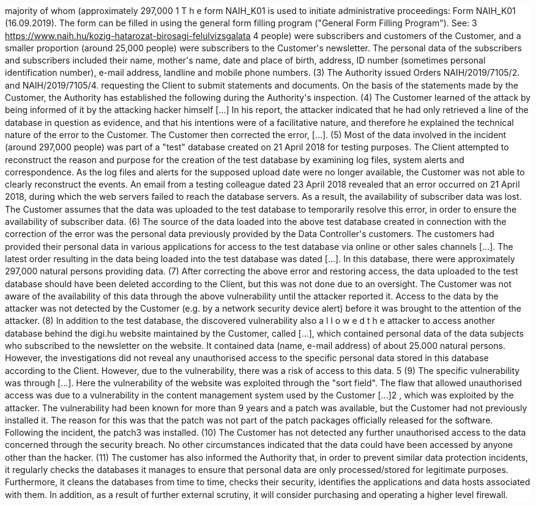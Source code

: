 majority of whom (approximately 297,000
1 T h e form NAIH\_K01 is used to initiate administrative proceedings: Form NAIH\_K01 (16.09.2019). The form
can be filled in using the general form filling program ("General Form Filling Program"). See:
3 https://www.naih.hu/kozig-hatarozat-birosagi-felulvizsgalata
4 people) were subscribers and customers of the Customer, and a smaller proportion (around
25,000 people) were subscribers to the Customer's newsletter. The personal data of the
subscribers and subscribers included their name, mother's name, date and place of birth,
address, ID number (sometimes personal identification number), e-mail address, landline
and mobile phone numbers.
(3) The Authority issued Orders NAIH/2019/7105/2. and NAIH/2019/7105/4. requesting the
Client to submit statements and documents. On the basis of the statements made by the
Customer, the Authority has established the following during the Authority's inspection.
(4) The Customer learned of the attack by being informed of it by the attacking hacker himself
\[...\] In his report, the attacker indicated that he had only retrieved a line of the database in
question as evidence, and that his intentions were of a facilitative nature, and therefore he
explained the technical nature of the error to the Customer. The Customer then corrected
the error, \[...\].
(5) Most of the data involved in the incident (around 297,000 people) was part of a "test"
database created on 21 April 2018 for testing purposes. The Client attempted to reconstruct
the reason and purpose for the creation of the test database by examining log files, system
alerts and correspondence. As the log files and alerts for the supposed upload date were
no longer available, the Customer was not able to clearly reconstruct the events. An email
from a testing colleague dated 23 April 2018 revealed that an error occurred on 21 April
2018, during which the web servers failed to reach the database servers. As a result, the
availability of subscriber data was lost. The Customer assumes that the data was uploaded
to the test database to temporarily resolve this error, in order to ensure the availability of
subscriber data.
(6) The source of the data loaded into the above test database created in connection with the
correction of the error was the personal data previously provided by the Data Controller's
customers. The customers had provided their personal data in various applications for
access to the test database via online or other sales channels \[...\]. The latest order resulting
in the data being loaded into the test database was dated \[...\]. In this database, there were
approximately 297,000 natural persons providing data.
(7) After correcting the above error and restoring access, the data uploaded to the test
database should have been deleted according to the Client, but this was not done due to an
oversight. The Customer was not aware of the availability of this data through the above
vulnerability until the attacker reported it. Access to the data by the attacker was not
detected by the Customer (e.g. by a network security device alert) before it was brought to
the attention of the attacker.
(8) In addition to the test database, the discovered vulnerability also a l l o w e d t h e attacker
to access another database behind the digi.hu website maintained by the Customer, called
\[...\], which contained personal data of the data subjects who subscribed to the newsletter
on the website. It contained data (name, e-mail address) of about 25.000 natural persons.
However, the investigations did not reveal any unauthorised access to the specific personal
data stored in this database according to the Client. However, due to the vulnerability, there
was a risk of access to this data.
5 (9) The specific vulnerability was through \[...\]. Here the vulnerability of the website was
exploited through the "sort field". The flaw that allowed unauthorised access was due to a
vulnerability in the content management system used by the Customer \[...\]2 , which was
exploited by the attacker. The vulnerability had been known for more than 9 years and a
patch was available, but the Customer had not previously installed it. The reason for this
was that the patch was not part of the patch packages officially released for the software.
Following the incident, the patch3 was installed.
(10) The Customer has not detected any further unauthorised access to the data concerned
through the security breach. No other circumstances indicated that the data could have
been accessed by anyone other than the hacker.
(11) The customer has also informed the Authority that, in order to prevent similar data
protection incidents, it regularly checks the databases it manages to ensure that personal
data are only processed/stored for legitimate purposes. Furthermore, it cleans the
databases from time to time, checks their security, identifies the applications and data hosts
associated with them. In addition, as a result of further external scrutiny, it will consider
purchasing and operating a higher level firewall.
